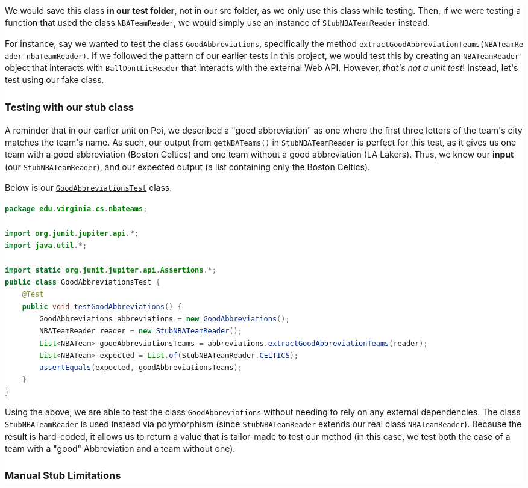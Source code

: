 We would save this class **in our test folder**, not in our
src folder, as we only use this class while testing.
Then, if we were testing a function that used the class `NBATeamReader`, we would simply use an instance of `StubNBATeamReader` instead.

For instance, say we wanted to test the class [`GoodAbbreviations`](https://github.com/sde-coursepack/NBAExcelTeams/blob/main/src/main/java/edu/virginia/cs/nbateams/GoodAbbreviations.java), specifically the method `extractGoodAbbreviationTeams(NBATeamReader nbaTeamReader)`. If we followed the pattern of our earlier tests in this project, we would test this by creating an `NBATeamReader` object that interacts with `BallDontLieReader` that interacts with the external Web API. However, *that's not a unit test*! Instead, let's test using our fake class.

### Testing with our stub class

A reminder that in our earlier unit on Poi, we described a
"good abbreviation" as one where the first three letters of the
team's city matches the team's name. As such, our output from
`getNBATeams()` in `StubNBATeamReader` is perfect for this test,
as it gives us one team with a good abbreviation (Boston Celtics)
and one team without a good abbreviation (LA Lakers). Thus, we know
our **input** (our `StubNBATeamReader`), and our expected output (a list containing only the Boston Celtics).

Below is our [`GoodAbbreviationsTest`](https://github.com/sde-coursepack/NBAExcelTeams/blob/d0482f054179498a2b0c643546757d04fd9a5665/src/test/java/edu/virginia/cs/nbateams/GoodAbbreviationsTest.java) class.

```java
package edu.virginia.cs.nbateams;

import org.junit.jupiter.api.*;
import java.util.*;

import static org.junit.jupiter.api.Assertions.*;
public class GoodAbbreviationsTest {
    @Test
    public void testGoodAbbreviations() {
        GoodAbbreviations abbreviations = new GoodAbbreviations();
        NBATeamReader reader = new StubNBATeamReader();
        List<NBATeam> goodAbbreviationsTeams = abbreviations.extractGoodAbbreviationTeams(reader);
        List<NBATeam> expected = List.of(StubNBATeamReader.CELTICS);
        assertEquals(expected, goodAbbreviationsTeams);
    }
}
```

Using the above, we are able to test the class `GoodAbbreviations` without needing to rely on any external dependencies. The class `StubNBATeamReader` is used instead via polymorphism (since `StubNBATeamReader` extends our real class `NBATeamReader`). Because the result is hard-coded, it allows us to return a value that is tailor-made to test our method (in this case, we test both the case of a team with a "good" Abbreviation and a team without one). 

### Manual Stub Limitations
